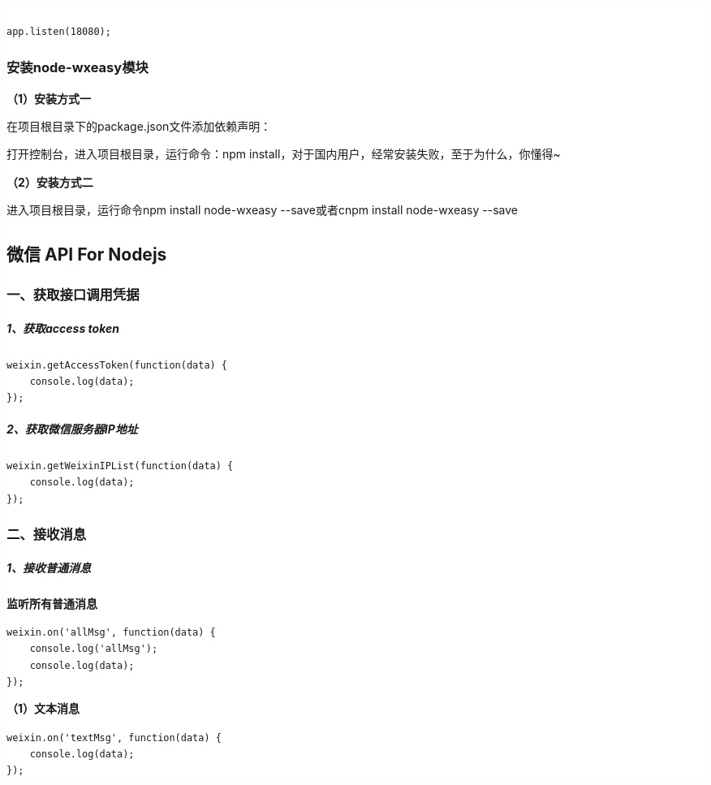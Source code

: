 ```

app.listen(18080);

```

### 安装node-wxeasy模块

**（1）安装方式一**

在项目根目录下的package.json文件添加依赖声明：



打开控制台，进入项目根目录，运行命令：npm install，对于国内用户，经常安装失败，至于为什么，你懂得~


**（2）安装方式二**

进入项目根目录，运行命令npm install node-wxeasy --save或者cnpm install node-wxeasy --save

## 微信 API For Nodejs

### 一、获取接口调用凭据

##### 1、获取access token

```
weixin.getAccessToken(function(data) {
    console.log(data);
});
```

##### 2、获取微信服务器IP地址

```
weixin.getWeixinIPList(function(data) {
    console.log(data);
});
```

### 二、接收消息

##### 1、接收普通消息

**监听所有普通消息**

```
weixin.on('allMsg', function(data) {
    console.log('allMsg');
    console.log(data);
});
```

**（1）文本消息**

```
weixin.on('textMsg', function(data) {
	console.log(data);
});
```
